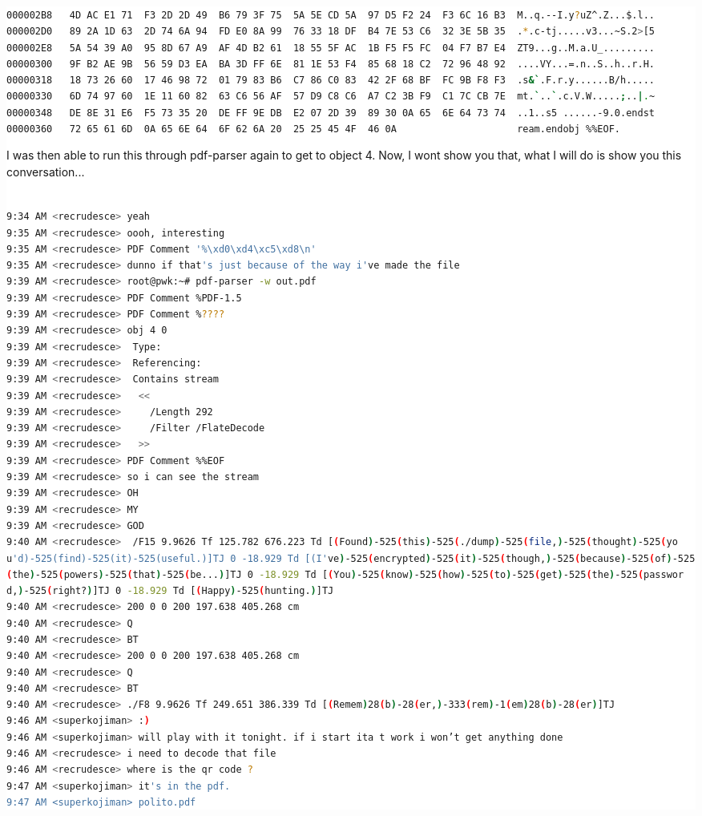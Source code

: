``` bash
000002B8   4D AC E1 71  F3 2D 2D 49  B6 79 3F 75  5A 5E CD 5A  97 D5 F2 24  F3 6C 16 B3  M..q.--I.y?uZ^.Z...$.l..
000002D0   89 2A 1D 63  2D 74 6A 94  FD E0 8A 99  76 33 18 DF  B4 7E 53 C6  32 3E 5B 35  .*.c-tj.....v3...~S.2>[5
000002E8   5A 54 39 A0  95 8D 67 A9  AF 4D B2 61  18 55 5F AC  1B F5 F5 FC  04 F7 B7 E4  ZT9...g..M.a.U_.........
00000300   9F B2 AE 9B  56 59 D3 EA  BA 3D FF 6E  81 1E 53 F4  85 68 18 C2  72 96 48 92  ....VY...=.n..S..h..r.H.
00000318   18 73 26 60  17 46 98 72  01 79 83 B6  C7 86 C0 83  42 2F 68 BF  FC 9B F8 F3  .s&`.F.r.y......B/h.....
00000330   6D 74 97 60  1E 11 60 82  63 C6 56 AF  57 D9 C8 C6  A7 C2 3B F9  C1 7C CB 7E  mt.`..`.c.V.W.....;..|.~
00000348   DE 8E 31 E6  F5 73 35 20  DE FF 9E DB  E2 07 2D 39  89 30 0A 65  6E 64 73 74  ..1..s5 ......-9.0.endst
00000360   72 65 61 6D  0A 65 6E 64  6F 62 6A 20  25 25 45 4F  46 0A                     ream.endobj %%EOF.

```


I was then able to run this through pdf-parser again to get to object 4. Now, I wont show you that, what I will do is show you this conversation...


``` bash

9:34 AM <recrudesce> yeah
9:35 AM <recrudesce> oooh, interesting
9:35 AM <recrudesce> PDF Comment '%\xd0\xd4\xc5\xd8\n'
9:35 AM <recrudesce> dunno if that's just because of the way i've made the file
9:39 AM <recrudesce> root@pwk:~# pdf-parser -w out.pdf
9:39 AM <recrudesce> PDF Comment %PDF-1.5
9:39 AM <recrudesce> PDF Comment %????
9:39 AM <recrudesce> obj 4 0
9:39 AM <recrudesce>  Type:
9:39 AM <recrudesce>  Referencing:
9:39 AM <recrudesce>  Contains stream
9:39 AM <recrudesce>   <<
9:39 AM <recrudesce>     /Length 292
9:39 AM <recrudesce>     /Filter /FlateDecode
9:39 AM <recrudesce>   >>
9:39 AM <recrudesce> PDF Comment %%EOF
9:39 AM <recrudesce> so i can see the stream
9:39 AM <recrudesce> OH
9:39 AM <recrudesce> MY
9:39 AM <recrudesce> GOD
9:40 AM <recrudesce>  /F15 9.9626 Tf 125.782 676.223 Td [(Found)-525(this)-525(./dump)-525(file,)-525(thought)-525(you'd)-525(find)-525(it)-525(useful.)]TJ 0 -18.929 Td [(I've)-525(encrypted)-525(it)-525(though,)-525(because)-525(of)-525(the)-525(powers)-525(that)-525(be...)]TJ 0 -18.929 Td [(You)-525(know)-525(how)-525(to)-525(get)-525(the)-525(password,)-525(right?)]TJ 0 -18.929 Td [(Happy)-525(hunting.)]TJ
9:40 AM <recrudesce> 200 0 0 200 197.638 405.268 cm
9:40 AM <recrudesce> Q
9:40 AM <recrudesce> BT
9:40 AM <recrudesce> 200 0 0 200 197.638 405.268 cm
9:40 AM <recrudesce> Q
9:40 AM <recrudesce> BT
9:40 AM <recrudesce> ./F8 9.9626 Tf 249.651 386.339 Td [(Remem)28(b)-28(er,)-333(rem)-1(em)28(b)-28(er)]TJ
9:46 AM <superkojiman> :) 
9:46 AM <superkojiman> will play with it tonight. if i start ita t work i won’t get anything done
9:46 AM <recrudesce> i need to decode that file
9:46 AM <recrudesce> where is the qr code ?
9:47 AM <superkojiman> it's in the pdf.
9:47 AM <superkojiman> polito.pdf
```